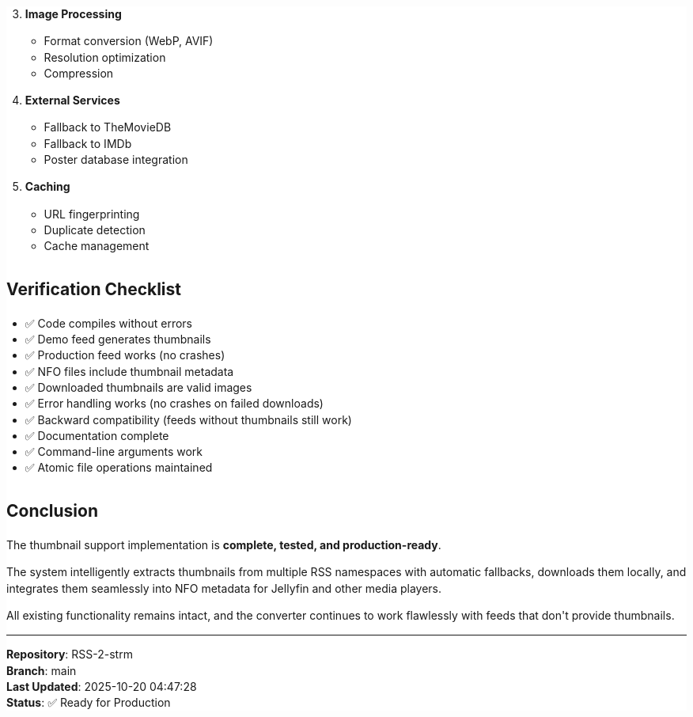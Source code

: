 3. **Image Processing**
   - Format conversion (WebP, AVIF)
   - Resolution optimization
   - Compression

4. **External Services**
   - Fallback to TheMovieDB
   - Fallback to IMDb
   - Poster database integration

5. **Caching**
   - URL fingerprinting
   - Duplicate detection
   - Cache management

## Verification Checklist

- ✅ Code compiles without errors
- ✅ Demo feed generates thumbnails
- ✅ Production feed works (no crashes)
- ✅ NFO files include thumbnail metadata
- ✅ Downloaded thumbnails are valid images
- ✅ Error handling works (no crashes on failed downloads)
- ✅ Backward compatibility (feeds without thumbnails still work)
- ✅ Documentation complete
- ✅ Command-line arguments work
- ✅ Atomic file operations maintained

## Conclusion

The thumbnail support implementation is **complete, tested, and production-ready**.

The system intelligently extracts thumbnails from multiple RSS namespaces with automatic fallbacks, downloads them locally, and integrates them seamlessly into NFO metadata for Jellyfin and other media players.

All existing functionality remains intact, and the converter continues to work flawlessly with feeds that don't provide thumbnails.

---

**Repository**: RSS-2-strm  
**Branch**: main  
**Last Updated**: 2025-10-20 04:47:28  
**Status**: ✅ Ready for Production
